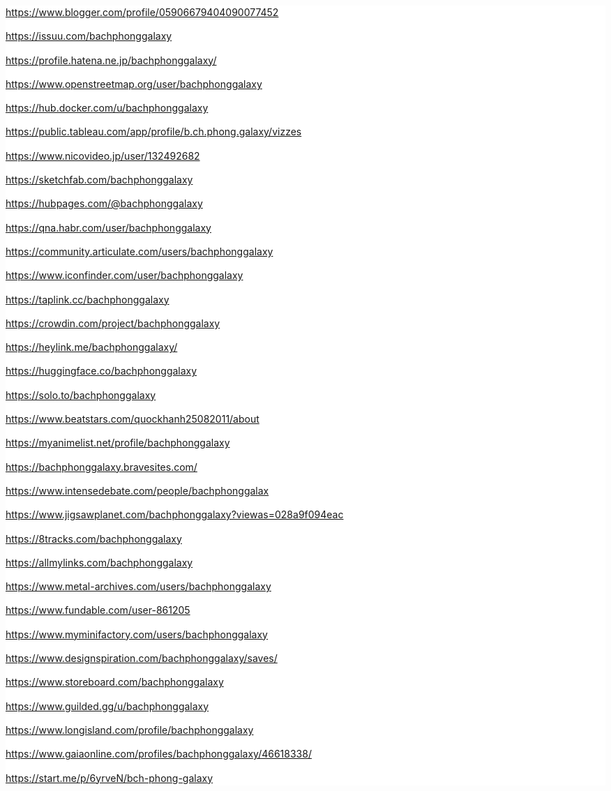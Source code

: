 <p dir="ltr"><a href="https://www.blogger.com/profile/05906679404090077452">https://www.blogger.com/profile/05906679404090077452</a></p>
<p dir="ltr"><a href="https://issuu.com/bachphonggalaxy">https://issuu.com/bachphonggalaxy</a></p>
<p dir="ltr"><a href="https://profile.hatena.ne.jp/bachphonggalaxy/">https://profile.hatena.ne.jp/bachphonggalaxy/</a></p>
<p dir="ltr"><a href="https://www.openstreetmap.org/user/bachphonggalaxy">https://www.openstreetmap.org/user/bachphonggalaxy</a></p>
<p dir="ltr"><a href="https://hub.docker.com/u/bachphonggalaxy">https://hub.docker.com/u/bachphonggalaxy</a></p>
<p dir="ltr"><a href="https://public.tableau.com/app/profile/b.ch.phong.galaxy/vizzes">https://public.tableau.com/app/profile/b.ch.phong.galaxy/vizzes</a></p>
<p dir="ltr"><a href="https://www.nicovideo.jp/user/132492682">https://www.nicovideo.jp/user/132492682</a></p>
<p dir="ltr"><a href="https://sketchfab.com/bachphonggalaxy">https://sketchfab.com/bachphonggalaxy</a></p>
<p dir="ltr"><a href="https://hubpages.com/@bachphonggalaxy">https://hubpages.com/@bachphonggalaxy</a></p>
<p dir="ltr"><a href="https://qna.habr.com/user/bachphonggalaxy">https://qna.habr.com/user/bachphonggalaxy</a></p>
<p dir="ltr"><a href="https://community.articulate.com/users/bachphonggalaxy">https://community.articulate.com/users/bachphonggalaxy</a></p>
<p dir="ltr"><a href="https://www.iconfinder.com/user/bachphonggalaxy">https://www.iconfinder.com/user/bachphonggalaxy</a></p>
<p dir="ltr"><a href="https://taplink.cc/bachphonggalaxy">https://taplink.cc/bachphonggalaxy</a></p>
<p dir="ltr"><a href="https://crowdin.com/project/bachphonggalaxy">https://crowdin.com/project/bachphonggalaxy</a></p>
<p dir="ltr"><a href="https://heylink.me/bachphonggalaxy/">https://heylink.me/bachphonggalaxy/</a></p>
<p dir="ltr"><a href="https://huggingface.co/bachphonggalaxy">https://huggingface.co/bachphonggalaxy</a></p>
<p dir="ltr"><a href="https://solo.to/bachphonggalaxy">https://solo.to/bachphonggalaxy</a></p>
<p dir="ltr"><a href="https://www.beatstars.com/quockhanh25082011/about">https://www.beatstars.com/quockhanh25082011/about</a></p>
<p dir="ltr"><a href="https://myanimelist.net/profile/bachphonggalaxy">https://myanimelist.net/profile/bachphonggalaxy</a></p>
<p dir="ltr"><a href="https://bachphonggalaxy.bravesites.com/">https://bachphonggalaxy.bravesites.com/</a></p>
<p dir="ltr"><a href="https://www.intensedebate.com/people/bachphonggalax">https://www.intensedebate.com/people/bachphonggalax</a></p>
<p dir="ltr"><a href="https://www.jigsawplanet.com/bachphonggalaxy?viewas=028a9f094eac">https://www.jigsawplanet.com/bachphonggalaxy?viewas=028a9f094eac</a></p>
<p dir="ltr"><a href="https://8tracks.com/bachphonggalaxy">https://8tracks.com/bachphonggalaxy</a></p>
<p dir="ltr"><a href="https://allmylinks.com/bachphonggalaxy">https://allmylinks.com/bachphonggalaxy</a></p>
<p dir="ltr"><a href="https://www.metal-archives.com/users/bachphonggalaxy">https://www.metal-archives.com/users/bachphonggalaxy</a></p>
<p dir="ltr"><a href="https://www.fundable.com/user-861205">https://www.fundable.com/user-861205</a></p>
<p dir="ltr"><a href="https://www.myminifactory.com/users/bachphonggalaxy">https://www.myminifactory.com/users/bachphonggalaxy</a></p>
<p dir="ltr"><a href="https://www.designspiration.com/bachphonggalaxy/saves/">https://www.designspiration.com/bachphonggalaxy/saves/</a></p>
<p dir="ltr"><a href="https://www.storeboard.com/bachphonggalaxy">https://www.storeboard.com/bachphonggalaxy</a></p>
<p dir="ltr"><a href="https://www.guilded.gg/u/bachphonggalaxy">https://www.guilded.gg/u/bachphonggalaxy</a></p>
<p dir="ltr"><a href="https://www.longisland.com/profile/bachphonggalaxy">https://www.longisland.com/profile/bachphonggalaxy</a></p>
<p dir="ltr"><a href="https://www.gaiaonline.com/profiles/bachphonggalaxy/46618338/">https://www.gaiaonline.com/profiles/bachphonggalaxy/46618338/</a></p>
<p dir="ltr"><a href="https://start.me/p/6yrveN/bch-phong-galaxy">https://start.me/p/6yrveN/bch-phong-galaxy</a></p>
